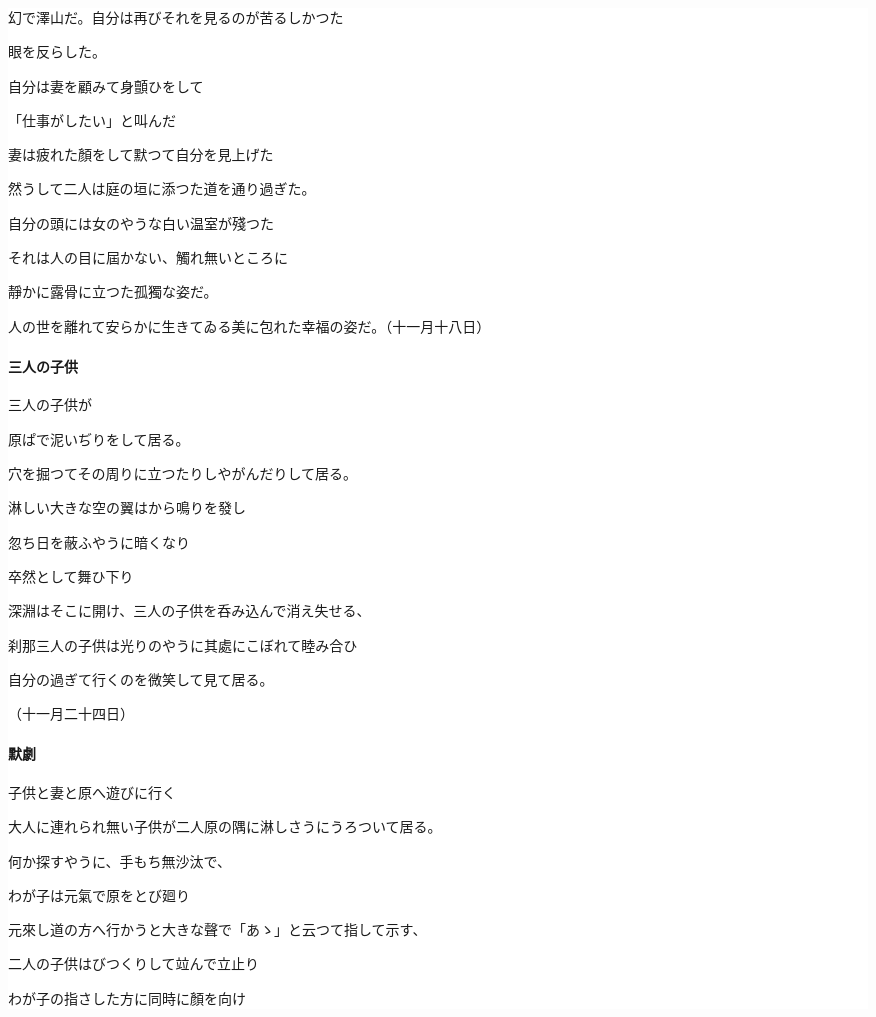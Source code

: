幻で澤山だ。自分は再びそれを見るのが苦るしかつた

眼を反らした。

自分は妻を顧みて身顫ひをして

「仕事がしたい」と叫んだ

妻は疲れた顏をして默つて自分を見上げた

然うして二人は庭の垣に添つた道を通り過ぎた。

自分の頭には女のやうな白い温室が殘つた

それは人の目に屆かない、觸れ無いところに

靜かに露骨に立つた孤獨な姿だ。

人の世を離れて安らかに生きてゐる美に包れた幸福の姿だ。（十一月十八日）



#### 三人の子供




三人の子供が

原ぱで泥いぢりをして居る。

穴を掘つてその周りに立つたりしやがんだりして居る。

淋しい大きな空の翼はから鳴りを發し

忽ち日を蔽ふやうに暗くなり

卒然として舞ひ下り

深淵はそこに開け、三人の子供を呑み込んで消え失せる、

刹那三人の子供は光りのやうに其處にこぼれて睦み合ひ

自分の過ぎて行くのを微笑して見て居る。

（十一月二十四日）



#### 默劇




子供と妻と原へ遊びに行く

大人に連れられ無い子供が二人原の隅に淋しさうにうろついて居る。

何か探すやうに、手もち無沙汰で、

わが子は元氣で原をとび廻り

元來し道の方へ行かうと大きな聲で「あゝ」と云つて指して示す、

二人の子供はびつくりして竝んで立止り

わが子の指さした方に同時に顏を向け
